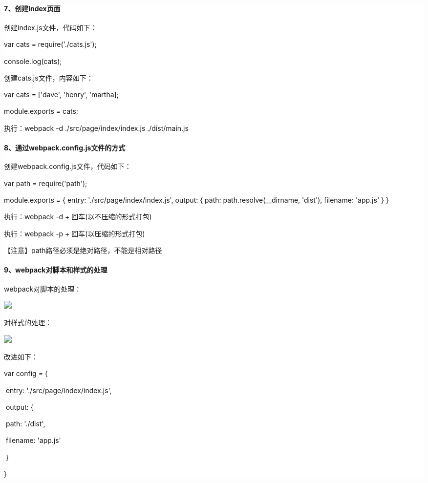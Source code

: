 #### 7、创建index页面

创建index.js文件，代码如下：

var cats = require('./cats.js');

console.log(cats);

创建cats.js文件，内容如下：

var cats = ['dave', 'henry', 'martha];

module.exports = cats;

执行：webpack -d ./src/page/index/index.js  ./dist/main.js

#### 8、通过webpack.config.js文件的方式

创建webpack.config.js文件，代码如下：

var path = require('path');

module.exports = {
	entry: './src/page/index/index.js',
	output: {
		path: path.resolve(__dirname, 'dist'),
		filename: 'app.js'
	}
}

执行：webpack -d + 回车(以不压缩的形式打包)

执行：webpack -p + 回车(以压缩的形式打包)

【注意】path路径必须是绝对路径，不能是相对路径

#### 9、webpack对脚本和样式的处理

webpack对脚本的处理：

![](https://tva1.sinaimg.cn/large/006y8mN6ly1g6q6nk4v3oj31h80sa799.jpg)

对样式的处理：

![](https://tva1.sinaimg.cn/large/006y8mN6ly1g6q6oy1x81j31c00lyaci.jpg)

改进如下：

var config = {

​	entry: './src/page/index/index.js',

​    output: {

​		path: './dist',

​		filename: 'app.js'

​	}

}
